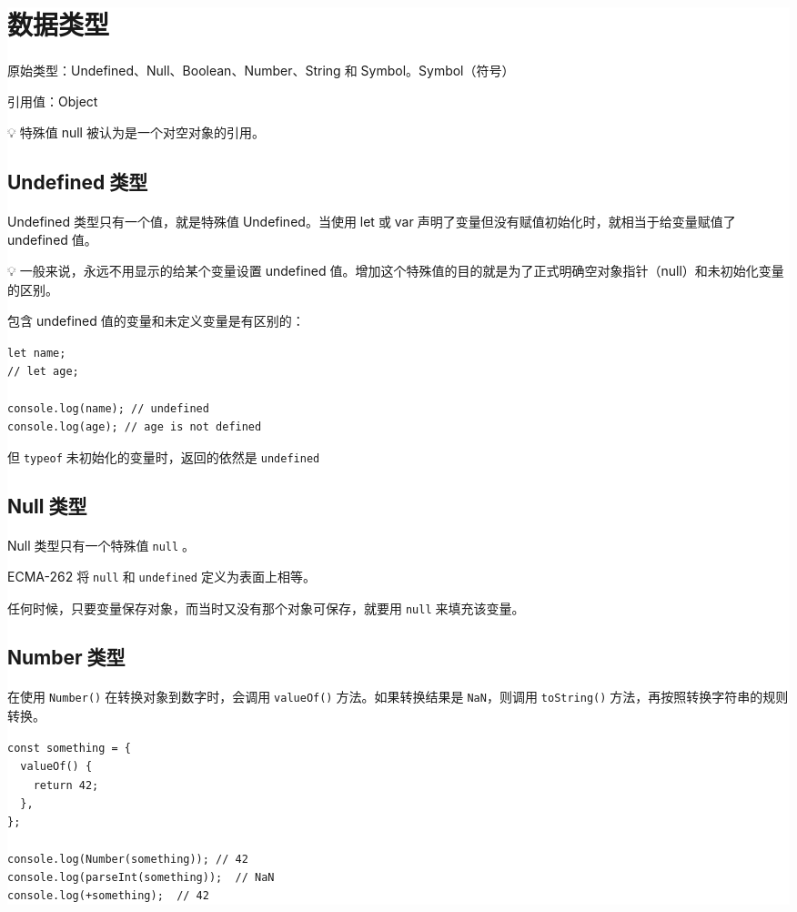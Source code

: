 # 数据类型

原始类型：Undefined、Null、Boolean、Number、String 和 Symbol。Symbol（符号）

引用值：Object

<aside>
💡 特殊值 null 被认为是一个对空对象的引用。

</aside>

## Undefined 类型

Undefined 类型只有一个值，就是特殊值 Undefined。当使用 let 或 var 声明了变量但没有赋值初始化时，就相当于给变量赋值了 undefined 值。

<aside>
💡 一般来说，永远不用显示的给某个变量设置 undefined 值。增加这个特殊值的目的就是为了正式明确空对象指针（null）和未初始化变量的区别。

</aside>

包含 undefined 值的变量和未定义变量是有区别的：

```tsx
let name;
// let age;

console.log(name); // undefined
console.log(age); // age is not defined
```

但 `typeof` 未初始化的变量时，返回的依然是 `undefined`

## Null 类型

Null 类型只有一个特殊值 `null` 。

ECMA-262 将 `null` 和 `undefined` 定义为表面上相等。

任何时候，只要变量保存对象，而当时又没有那个对象可保存，就要用 `null` 来填充该变量。

## Number 类型

在使用 `Number()` 在转换对象到数字时，会调用 `valueOf()` 方法。如果转换结果是 `NaN`，则调用 `toString()` 方法，再按照转换字符串的规则转换。

```tsx
const something = {
  valueOf() {
    return 42;
  },
};

console.log(Number(something)); // 42
console.log(parseInt(something));  // NaN
console.log(+something);  // 42
```
